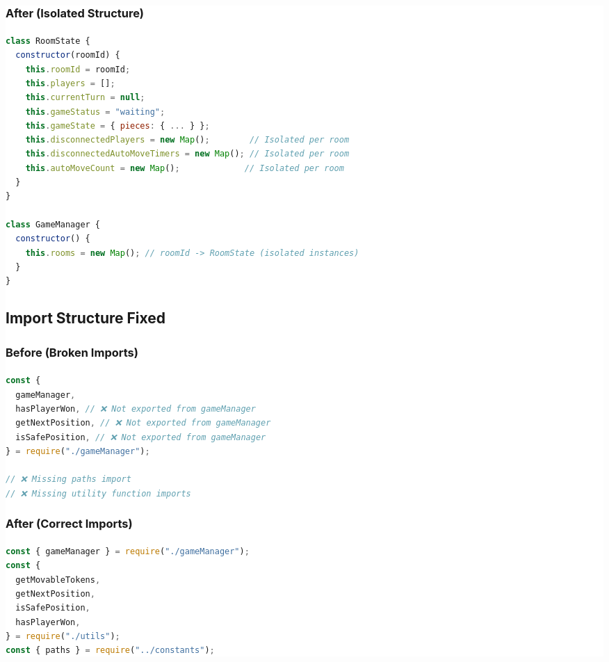 ### **After (Isolated Structure)**

```javascript
class RoomState {
  constructor(roomId) {
    this.roomId = roomId;
    this.players = [];
    this.currentTurn = null;
    this.gameStatus = "waiting";
    this.gameState = { pieces: { ... } };
    this.disconnectedPlayers = new Map();        // Isolated per room
    this.disconnectedAutoMoveTimers = new Map(); // Isolated per room
    this.autoMoveCount = new Map();             // Isolated per room
  }
}

class GameManager {
  constructor() {
    this.rooms = new Map(); // roomId -> RoomState (isolated instances)
  }
}
```

## Import Structure Fixed

### **Before (Broken Imports)**

```javascript
const {
  gameManager,
  hasPlayerWon, // ❌ Not exported from gameManager
  getNextPosition, // ❌ Not exported from gameManager
  isSafePosition, // ❌ Not exported from gameManager
} = require("./gameManager");

// ❌ Missing paths import
// ❌ Missing utility function imports
```

### **After (Correct Imports)**

```javascript
const { gameManager } = require("./gameManager");
const {
  getMovableTokens,
  getNextPosition,
  isSafePosition,
  hasPlayerWon,
} = require("./utils");
const { paths } = require("../constants");
```
